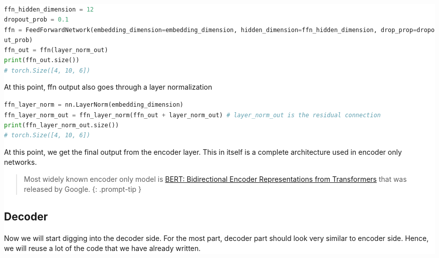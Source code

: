 ```python
ffn_hidden_dimension = 12
dropout_prob = 0.1
ffn = FeedForwardNetwork(embedding_dimension=embedding_dimension, hidden_dimension=ffn_hidden_dimension, drop_prop=dropout_prob)
ffn_out = ffn(layer_norm_out)
print(ffn_out.size())
# torch.Size([4, 10, 6])

```

At this point, ffn output also goes through a layer normalization

```python
ffn_layer_norm = nn.LayerNorm(embedding_dimension)
ffn_layer_norm_out = ffn_layer_norm(ffn_out + layer_norm_out) # layer_norm_out is the residual connection
print(ffn_layer_norm_out.size())
# torch.Size([4, 10, 6])
```

At this point, we get the final output from the encoder layer. This in itself is a complete architecture used in encoder only networks. 

> Most widely known encoder only model is [BERT: Bidirectional Encoder Representations from Transformers](https://arxiv.org/pdf/1810.04805) that was released by Google.
{: .prompt-tip }

## Decoder

Now we will start digging into the decoder side. For the most part, decoder part should look very similar to encoder side. Hence, we will reuse a lot of the code that we have already written.
